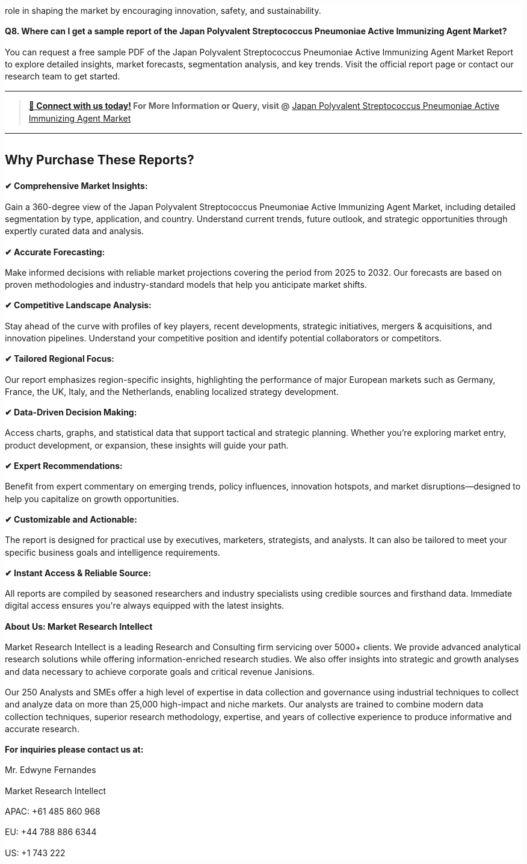role in shaping the market by encouraging innovation, safety, and sustainability.</p><p><strong>Q8. Where can I get a sample report of the Japan Polyvalent Streptococcus Pneumoniae Active Immunizing Agent Market?</strong></p><p>You can request a free sample PDF of the Japan Polyvalent Streptococcus Pneumoniae Active Immunizing Agent Market Report to explore detailed insights, market forecasts, segmentation analysis, and key trends. Visit the official report page or contact our research team to get started.</p><hr /><blockquote><p><span class="font-[700]"><strong><a href="https://www.marketresearchintellect.com/product/polyvalent-streptococcus-pneumoniae-active-immunizing-agent-market/?utm_source=Linkedin&utm_medium=841">📩 Connect with us today!</a> For More Information or Query, visit&nbsp;@</strong>&nbsp;</span><span class="font-[700]"><a href="https://www.marketresearchintellect.com/product/polyvalent-streptococcus-pneumoniae-active-immunizing-agent-market/?utm_source=Linkedin&utm_medium=841" target="_blank" data-tracking-control-name="article-ssr-frontend-pulse_little-text-block" data-tracking-will-navigate="" data-test-link="">Japan Polyvalent Streptococcus Pneumoniae Active Immunizing Agent Market</a></span></p></blockquote><hr /><h2>Why Purchase These Reports?</h2><p><strong>✔ Comprehensive Market Insights:</strong></p><p>Gain a 360-degree view of the Japan Polyvalent Streptococcus Pneumoniae Active Immunizing Agent Market, including detailed segmentation by type, application, and country. Understand current trends, future outlook, and strategic opportunities through expertly curated data and analysis.</p><p><strong>✔ Accurate Forecasting:</strong></p><p>Make informed decisions with reliable market projections covering the period from 2025 to 2032. Our forecasts are based on proven methodologies and industry-standard models that help you anticipate market shifts.</p><p><strong>✔ Competitive Landscape Analysis:</strong></p><p>Stay ahead of the curve with profiles of key players, recent developments, strategic initiatives, mergers &amp; acquisitions, and innovation pipelines. Understand your competitive position and identify potential collaborators or competitors.</p><p><strong>✔ Tailored Regional Focus:</strong></p><p>Our report emphasizes region-specific insights, highlighting the performance of major European markets such as Germany, France, the UK, Italy, and the Netherlands, enabling localized strategy development.</p><p><strong>✔ Data-Driven Decision Making:</strong></p><p>Access charts, graphs, and statistical data that support tactical and strategic planning. Whether you&rsquo;re exploring market entry, product development, or expansion, these insights will guide your path.</p><p><strong>✔ Expert Recommendations:</strong></p><p>Benefit from expert commentary on emerging trends, policy influences, innovation hotspots, and market disruptions&mdash;designed to help you capitalize on growth opportunities.</p><p><strong>✔ Customizable and Actionable:</strong></p><p>The report is designed for practical use by executives, marketers, strategists, and analysts. It can also be tailored to meet your specific business goals and intelligence requirements.</p><p><strong>✔ Instant Access &amp; Reliable Source:</strong></p><p>All reports are compiled by seasoned researchers and industry specialists using credible sources and firsthand data. Immediate digital access ensures you're always equipped with the latest insights.</p><p><strong><span class="font-[700]">About Us: Market Research Intellect</span></strong></p><p><span class="">Market Research Intellect is a leading Research and Consulting firm servicing over 5000+ clients. We provide advanced analytical research solutions while offering information-enriched research studies.&nbsp;</span>We also offer insights into strategic and growth analyses and data necessary to achieve corporate goals and critical revenue Janisions.</p><p><span class="">Our 250 Analysts and SMEs offer a high level of expertise in data collection and governance using industrial techniques to collect and analyze data on more than 25,000 high-impact and niche markets. Our analysts are trained to combine modern data collection techniques, superior research methodology, expertise, and years of collective experience to produce informative and accurate research.</span></p><p><strong>For inquiries please contact us at:</strong></p><p>Mr. Edwyne Fernandes</p><p>Market Research Intellect</p><p>APAC: +61 485 860 968</p><p>EU: +44 788 886 6344</p><p>US: +1 743 222